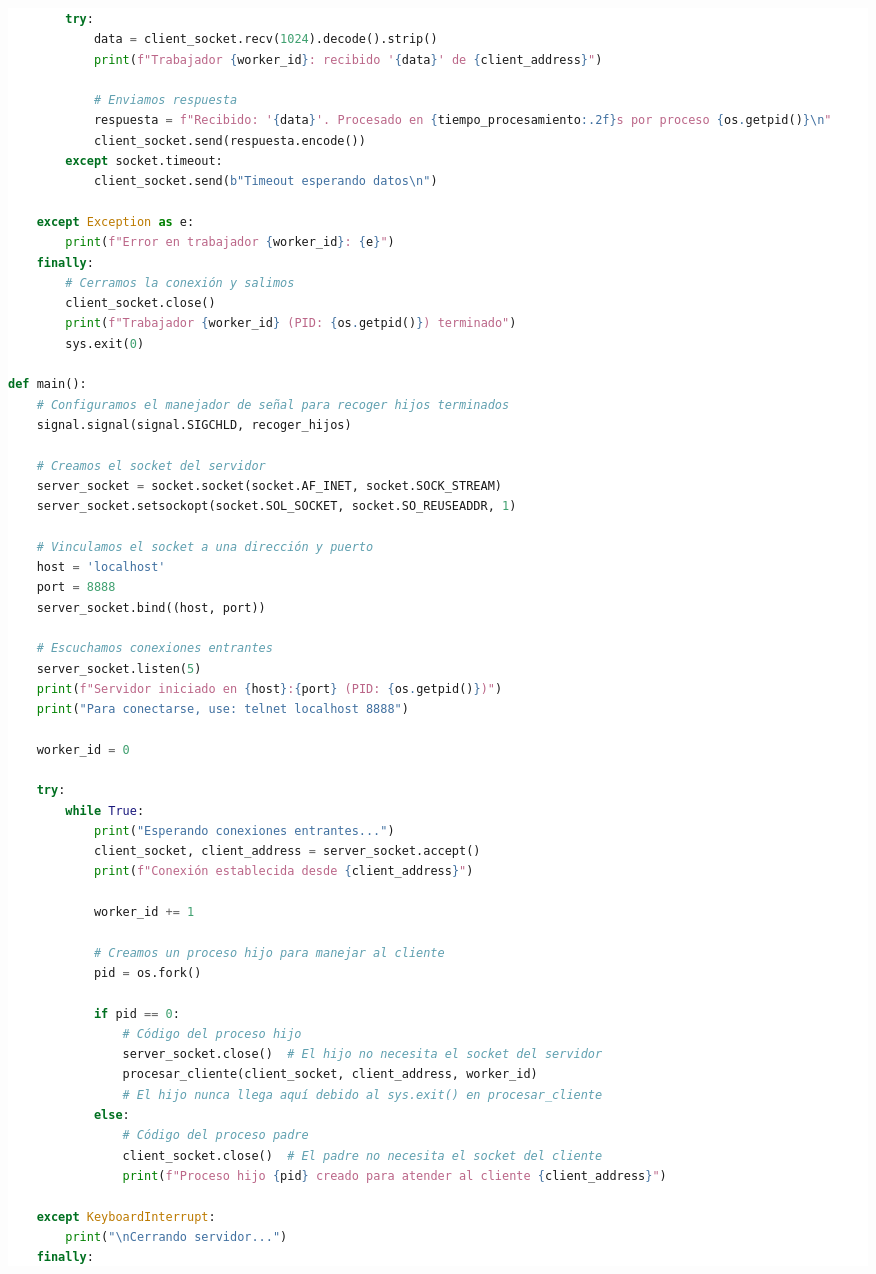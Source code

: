 ```python
        try:
            data = client_socket.recv(1024).decode().strip()
            print(f"Trabajador {worker_id}: recibido '{data}' de {client_address}")
            
            # Enviamos respuesta
            respuesta = f"Recibido: '{data}'. Procesado en {tiempo_procesamiento:.2f}s por proceso {os.getpid()}\n"
            client_socket.send(respuesta.encode())
        except socket.timeout:
            client_socket.send(b"Timeout esperando datos\n")
            
    except Exception as e:
        print(f"Error en trabajador {worker_id}: {e}")
    finally:
        # Cerramos la conexión y salimos
        client_socket.close()
        print(f"Trabajador {worker_id} (PID: {os.getpid()}) terminado")
        sys.exit(0)

def main():
    # Configuramos el manejador de señal para recoger hijos terminados
    signal.signal(signal.SIGCHLD, recoger_hijos)
    
    # Creamos el socket del servidor
    server_socket = socket.socket(socket.AF_INET, socket.SOCK_STREAM)
    server_socket.setsockopt(socket.SOL_SOCKET, socket.SO_REUSEADDR, 1)
    
    # Vinculamos el socket a una dirección y puerto
    host = 'localhost'
    port = 8888
    server_socket.bind((host, port))
    
    # Escuchamos conexiones entrantes
    server_socket.listen(5)
    print(f"Servidor iniciado en {host}:{port} (PID: {os.getpid()})")
    print("Para conectarse, use: telnet localhost 8888")
    
    worker_id = 0
    
    try:
        while True:
            print("Esperando conexiones entrantes...")
            client_socket, client_address = server_socket.accept()
            print(f"Conexión establecida desde {client_address}")
            
            worker_id += 1
            
            # Creamos un proceso hijo para manejar al cliente
            pid = os.fork()
            
            if pid == 0:
                # Código del proceso hijo
                server_socket.close()  # El hijo no necesita el socket del servidor
                procesar_cliente(client_socket, client_address, worker_id)
                # El hijo nunca llega aquí debido al sys.exit() en procesar_cliente
            else:
                # Código del proceso padre
                client_socket.close()  # El padre no necesita el socket del cliente
                print(f"Proceso hijo {pid} creado para atender al cliente {client_address}")
                
    except KeyboardInterrupt:
        print("\nCerrando servidor...")
    finally:
```
